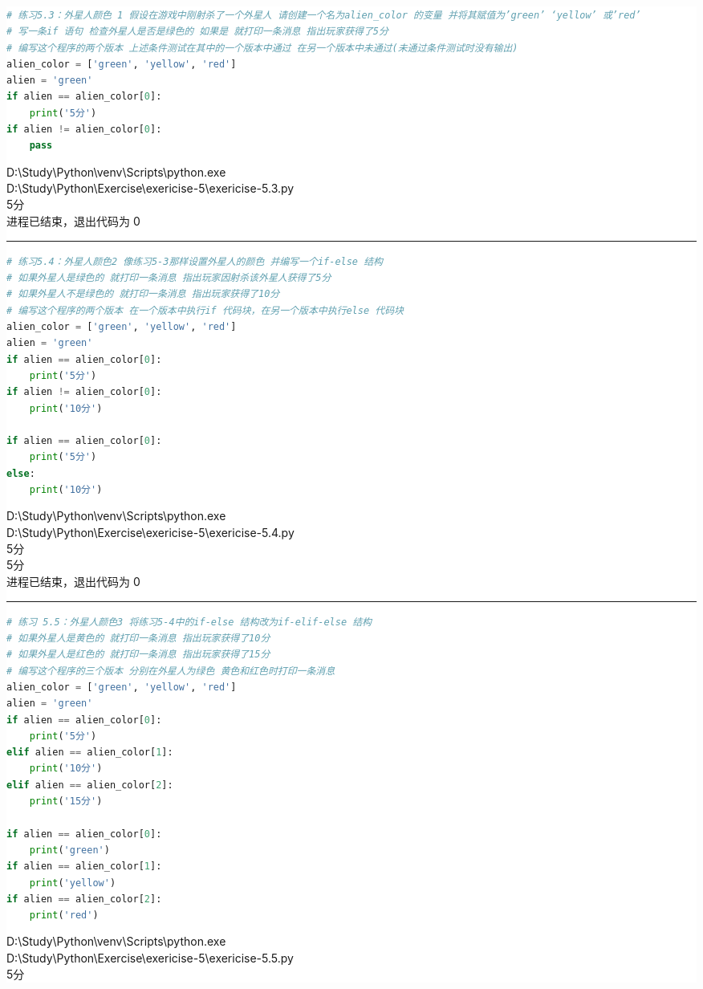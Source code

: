 ```python
# 练习5.3：外星人颜色 1 假设在游戏中刚射杀了一个外星人 请创建一个名为alien_color 的变量 并将其赋值为’green’ ‘yellow’ 或’red’
# 写一条if 语句 检查外星人是否是绿色的 如果是 就打印一条消息 指出玩家获得了5分
# 编写这个程序的两个版本 上述条件测试在其中的一个版本中通过 在另一个版本中未通过(未通过条件测试时没有输出)
alien_color = ['green', 'yellow', 'red']
alien = 'green'
if alien == alien_color[0]:
    print('5分')
if alien != alien_color[0]:
    pass
```
D:\Study\Python\venv\Scripts\python.exe <br>D:\Study\Python\Exercise\exericise-5\exericise-5.3.py <br>
5分 <br>
进程已结束，退出代码为 0

---
```python
# 练习5.4：外星人颜色2 像练习5-3那样设置外星人的颜色 并编写一个if-else 结构
# 如果外星人是绿色的 就打印一条消息 指出玩家因射杀该外星人获得了5分
# 如果外星人不是绿色的 就打印一条消息 指出玩家获得了10分
# 编写这个程序的两个版本 在一个版本中执行if 代码块，在另一个版本中执行else 代码块
alien_color = ['green', 'yellow', 'red']
alien = 'green'
if alien == alien_color[0]:
    print('5分')
if alien != alien_color[0]:
    print('10分')

if alien == alien_color[0]:
    print('5分')
else:
    print('10分')
```
D:\Study\Python\venv\Scripts\python.exe <br>D:\Study\Python\Exercise\exericise-5\exericise-5.4.py <br>
5分<br>
5分 <br>
进程已结束，退出代码为 0

---
```python
# 练习 5.5：外星人颜色3 将练习5-4中的if-else 结构改为if-elif-else 结构
# 如果外星人是黄色的 就打印一条消息 指出玩家获得了10分
# 如果外星人是红色的 就打印一条消息 指出玩家获得了15分
# 编写这个程序的三个版本 分别在外星人为绿色 黄色和红色时打印一条消息
alien_color = ['green', 'yellow', 'red']
alien = 'green'
if alien == alien_color[0]:
    print('5分')
elif alien == alien_color[1]:
    print('10分')
elif alien == alien_color[2]:
    print('15分')

if alien == alien_color[0]:
    print('green')
if alien == alien_color[1]:
    print('yellow')
if alien == alien_color[2]:
    print('red')
```
D:\Study\Python\venv\Scripts\python.exe <br>D:\Study\Python\Exercise\exericise-5\exericise-5.5.py <br>
5分 <br>